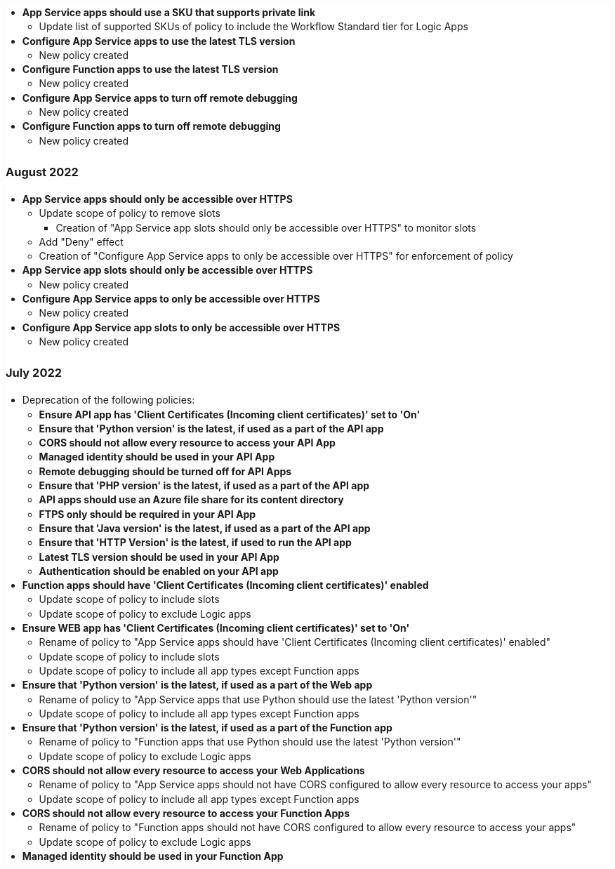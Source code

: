 - **App Service apps should use a SKU that supports private link**
  - Update list of supported SKUs of policy to include the Workflow Standard tier for Logic Apps
- **Configure App Service apps to use the latest TLS version**
  - New policy created
- **Configure Function apps to use the latest TLS version**
  - New policy created
- **Configure App Service apps to turn off remote debugging**
  - New policy created
- **Configure Function apps to turn off remote debugging**
  - New policy created

### August 2022

- **App Service apps should only be accessible over HTTPS**
  - Update scope of policy to remove slots
    - Creation of "App Service app slots should only be accessible over HTTPS" to monitor slots
  - Add "Deny" effect
  - Creation of "Configure App Service apps to only be accessible over HTTPS" for enforcement of policy
- **App Service app slots should only be accessible over HTTPS**
  - New policy created
- **Configure App Service apps to only be accessible over HTTPS**
  - New policy created
- **Configure App Service app slots to only be accessible over HTTPS**
  - New policy created

### July 2022

- Deprecation of the following policies:
  - **Ensure API app has 'Client Certificates (Incoming client certificates)' set to 'On'**
  - **Ensure that 'Python version' is the latest, if used as a part of the API app**
  - **CORS should not allow every resource to access your API App**
  - **Managed identity should be used in your API App**
  - **Remote debugging should be turned off for API Apps**
  - **Ensure that 'PHP version' is the latest, if used as a part of the API app**
  - **API apps should use an Azure file share for its content directory**
  - **FTPS only should be required in your API App**
  - **Ensure that 'Java version' is the latest, if used as a part of the API app**
  - **Ensure that 'HTTP Version' is the latest, if used to run the API app**
  - **Latest TLS version should be used in your API App**
  - **Authentication should be enabled on your API app**
- **Function apps should have 'Client Certificates (Incoming client certificates)' enabled**
  - Update scope of policy to include slots
  - Update scope of policy to exclude Logic apps
- **Ensure WEB app has 'Client Certificates (Incoming client certificates)' set to 'On'**
  - Rename of policy to "App Service apps should have 'Client Certificates (Incoming client certificates)' enabled"
  - Update scope of policy to include slots
  - Update scope of policy to include all app types except Function apps
- **Ensure that 'Python version' is the latest, if used as a part of the Web app**
  - Rename of policy to "App Service apps that use Python should use the latest 'Python version'"
  - Update scope of policy to include all app types except Function apps
- **Ensure that 'Python version' is the latest, if used as a part of the Function app**
  - Rename of policy to "Function apps that use Python should use the latest 'Python version'"
  - Update scope of policy to exclude Logic apps
- **CORS should not allow every resource to access your Web Applications**
  - Rename of policy to "App Service apps should not have CORS configured to allow every resource to access your apps"
  - Update scope of policy to include all app types except Function apps
- **CORS should not allow every resource to access your Function Apps**
  - Rename of policy to "Function apps should not have CORS configured to allow every resource to access your apps"
  - Update scope of policy to exclude Logic apps
- **Managed identity should be used in your Function App**